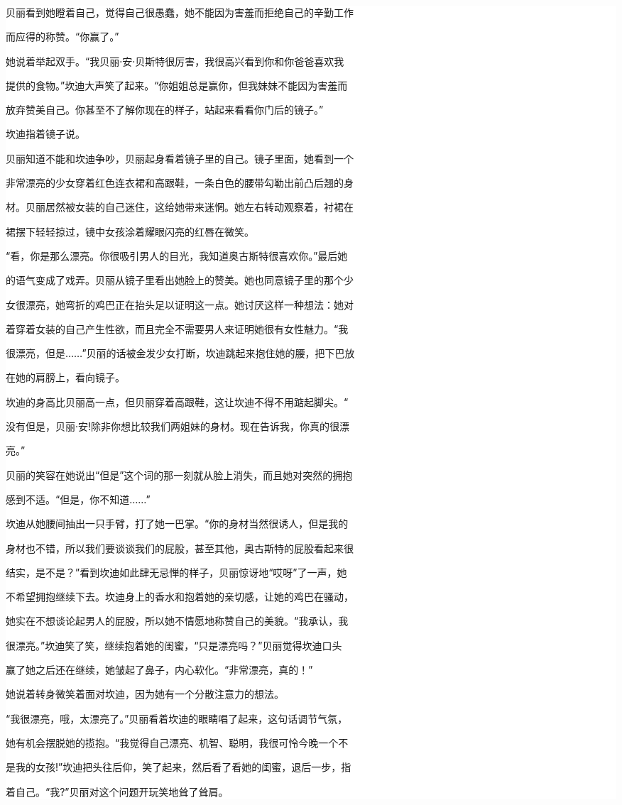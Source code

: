 贝丽看到她瞪着自己，觉得自己很愚蠢，她不能因为害羞而拒绝自己的辛勤工作

而应得的称赞。“你赢了。”

她说着举起双手。“我贝丽·安·贝斯特很厉害，我很高兴看到你和你爸爸喜欢我

提供的食物。”坎迪大声笑了起来。“你姐姐总是赢你，但我妹妹不能因为害羞而

放弃赞美自己。你甚至不了解你现在的样子，站起来看看你门后的镜子。”

坎迪指着镜子说。

贝丽知道不能和坎迪争吵，贝丽起身看着镜子里的自己。镜子里面，她看到一个

非常漂亮的少女穿着红色连衣裙和高跟鞋，一条白色的腰带勾勒出前凸后翘的身

材。贝丽居然被女装的自己迷住，这给她带来迷惘。她左右转动观察着，衬裙在

裙摆下轻轻掠过，镜中女孩涂着耀眼闪亮的红唇在微笑。

“看，你是那么漂亮。你很吸引男人的目光，我知道奥古斯特很喜欢你。”最后她

的语气变成了戏弄。贝丽从镜子里看出她脸上的赞美。她也同意镜子里的那个少

女很漂亮，她弯折的鸡巴正在抬头足以证明这一点。她讨厌这样一种想法：她对

着穿着女装的自己产生性欲，而且完全不需要男人来证明她很有女性魅力。“我

很漂亮，但是……”贝丽的话被金发少女打断，坎迪跳起来抱住她的腰，把下巴放

在她的肩膀上，看向镜子。

坎迪的身高比贝丽高一点，但贝丽穿着高跟鞋，这让坎迪不得不用踮起脚尖。“

没有但是，贝丽·安!除非你想比较我们两姐妹的身材。现在告诉我，你真的很漂

亮。”

贝丽的笑容在她说出“但是”这个词的那一刻就从脸上消失，而且她对突然的拥抱

感到不适。“但是，你不知道……”

坎迪从她腰间抽出一只手臂，打了她一巴掌。“你的身材当然很诱人，但是我的

身材也不错，所以我们要谈谈我们的屁股，甚至其他，奥古斯特的屁股看起来很

结实，是不是？”看到坎迪如此肆无忌惮的样子，贝丽惊讶地“哎呀”了一声，她

不希望拥抱继续下去。坎迪身上的香水和抱着她的亲切感，让她的鸡巴在骚动，

她实在不想谈论起男人的屁股，所以她不情愿地称赞自己的美貌。“我承认，我

很漂亮。”坎迪笑了笑，继续抱着她的闺蜜，“只是漂亮吗？”贝丽觉得坎迪口头

赢了她之后还在继续，她皱起了鼻子，内心软化。“非常漂亮，真的！”

她说着转身微笑着面对坎迪，因为她有一个分散注意力的想法。

“我很漂亮，哦，太漂亮了。”贝丽看着坎迪的眼睛唱了起来，这句话调节气氛，

她有机会摆脱她的揽抱。“我觉得自己漂亮、机智、聪明，我很可怜今晚一个不

是我的女孩!”坎迪把头往后仰，笑了起来，然后看了看她的闺蜜，退后一步，指

着自己。“我?”贝丽对这个问题开玩笑地耸了耸肩。
